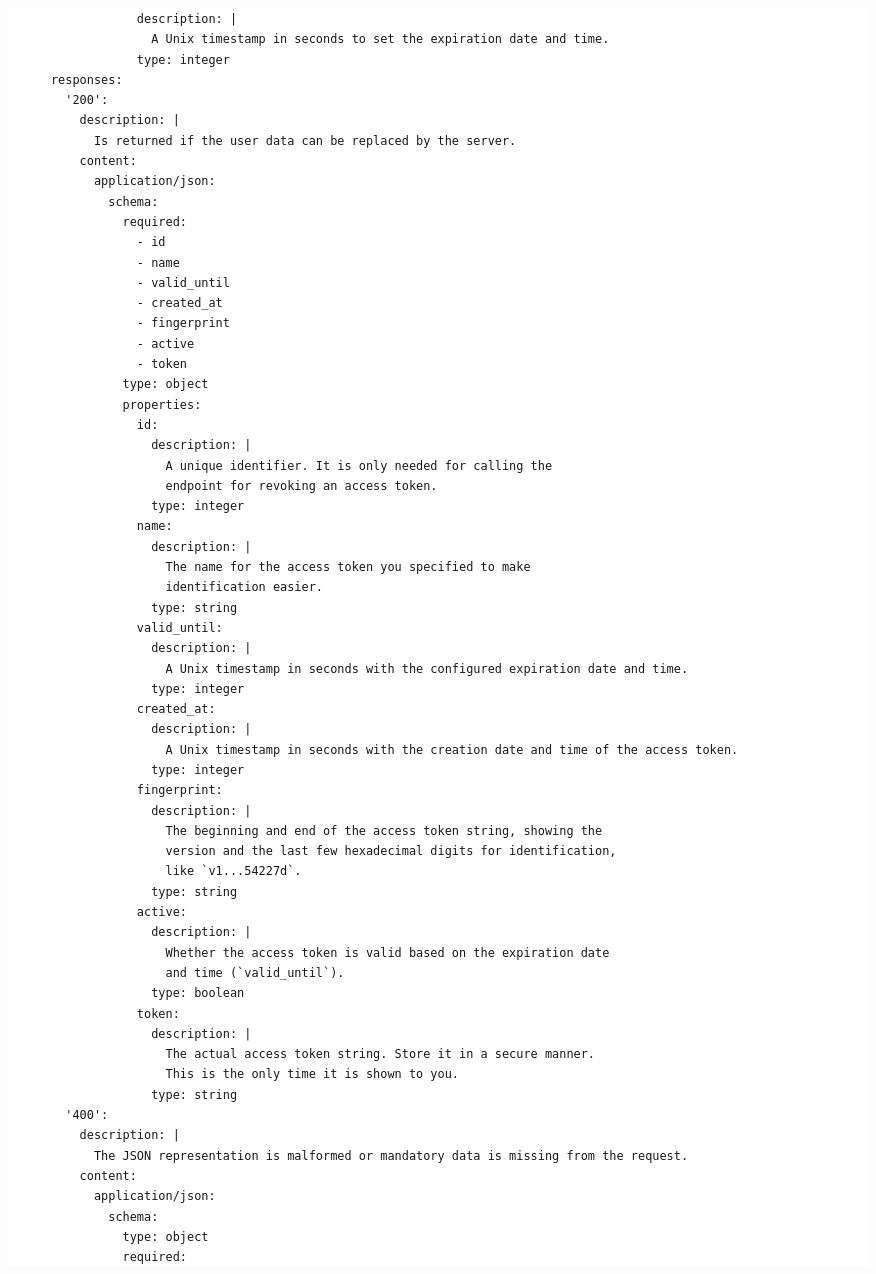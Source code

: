 ```openapi
                  description: |
                    A Unix timestamp in seconds to set the expiration date and time.
                  type: integer
      responses:
        '200':
          description: |
            Is returned if the user data can be replaced by the server.
          content:
            application/json:
              schema:
                required:
                  - id
                  - name
                  - valid_until
                  - created_at
                  - fingerprint
                  - active
                  - token
                type: object
                properties:
                  id:
                    description: |
                      A unique identifier. It is only needed for calling the
                      endpoint for revoking an access token.
                    type: integer
                  name:
                    description: |
                      The name for the access token you specified to make
                      identification easier.
                    type: string
                  valid_until:
                    description: |
                      A Unix timestamp in seconds with the configured expiration date and time.
                    type: integer
                  created_at:
                    description: |
                      A Unix timestamp in seconds with the creation date and time of the access token.
                    type: integer
                  fingerprint:
                    description: |
                      The beginning and end of the access token string, showing the
                      version and the last few hexadecimal digits for identification,
                      like `v1...54227d`.
                    type: string
                  active:
                    description: |
                      Whether the access token is valid based on the expiration date
                      and time (`valid_until`).
                    type: boolean
                  token:
                    description: |
                      The actual access token string. Store it in a secure manner.
                      This is the only time it is shown to you.
                    type: string
        '400':
          description: |
            The JSON representation is malformed or mandatory data is missing from the request.
          content:
            application/json:
              schema:
                type: object
                required:
```